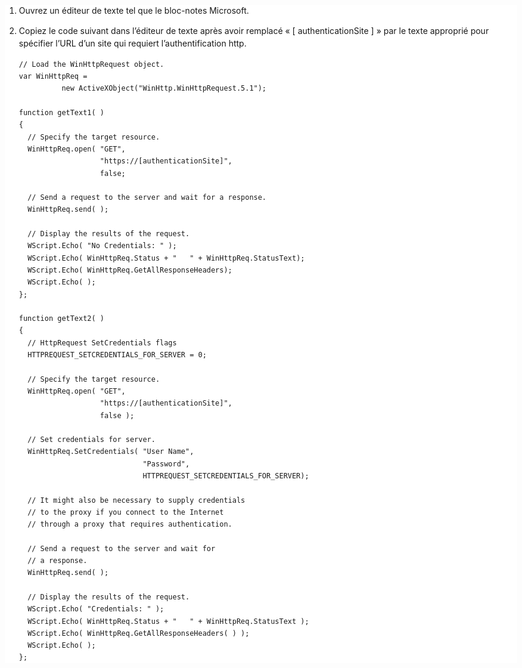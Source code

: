 1.  Ouvrez un éditeur de texte tel que le bloc-notes Microsoft.
2.  Copiez le code suivant dans l’éditeur de texte après avoir remplacé « \[ authenticationSite \] » par le texte approprié pour spécifier l’URL d’un site qui requiert l’authentification http.

    ```VB
    // Load the WinHttpRequest object.
    var WinHttpReq = 
              new ActiveXObject("WinHttp.WinHttpRequest.5.1");

    function getText1( )
    {
      // Specify the target resource.
      WinHttpReq.open( "GET", 
                       "https://[authenticationSite]", 
                       false;

      // Send a request to the server and wait for a response.
      WinHttpReq.send( );

      // Display the results of the request.
      WScript.Echo( "No Credentials: " );
      WScript.Echo( WinHttpReq.Status + "   " + WinHttpReq.StatusText);
      WScript.Echo( WinHttpReq.GetAllResponseHeaders);
      WScript.Echo( );
    };

    function getText2( )
    {
      // HttpRequest SetCredentials flags
      HTTPREQUEST_SETCREDENTIALS_FOR_SERVER = 0;

      // Specify the target resource.
      WinHttpReq.open( "GET", 
                       "https://[authenticationSite]", 
                       false );

      // Set credentials for server.
      WinHttpReq.SetCredentials( "User Name", 
                                 "Password",
                                 HTTPREQUEST_SETCREDENTIALS_FOR_SERVER);

      // It might also be necessary to supply credentials 
      // to the proxy if you connect to the Internet 
      // through a proxy that requires authentication.

      // Send a request to the server and wait for 
      // a response.
      WinHttpReq.send( );

      // Display the results of the request.
      WScript.Echo( "Credentials: " );
      WScript.Echo( WinHttpReq.Status + "   " + WinHttpReq.StatusText );
      WScript.Echo( WinHttpReq.GetAllResponseHeaders( ) );
      WScript.Echo( );
    };
